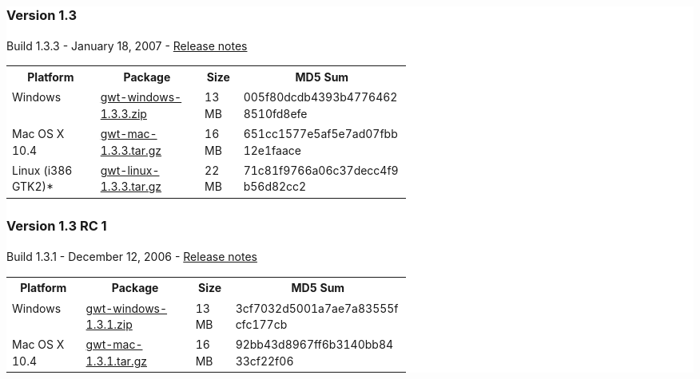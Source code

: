   </tbody></table>




### Version 1.3

Build 1.3.3 - January 18, 2007 - [Release notes](release-notes.html#Release_Notes_1_3_3)

  <table class="downloads" style="width:500px">
    <tr>
      <th>Platform</th>
      <th>Package</th>
      <th>Size</th>
      <th>MD5 Sum</th>
    </tr>
    <tr>
      <td>Windows</td>
      <td><a href="https://storage.googleapis.com/google-code-archive-downloads/v2/code.google.com/google-web-toolkit/gwt-windows-1.3.3.zip">gwt-windows-1.3.3.zip</a></td>
      <td>13 MB</td>
      <td>005f80dcdb4393b47764628510fd8efe</td>
    </tr>
    <tr class="even">
      <td>Mac OS X 10.4</td>
      <td><a href="https://storage.googleapis.com/google-code-archive-downloads/v2/code.google.com/google-web-toolkit/gwt-mac-1.3.3.tar.gz">gwt-mac-1.3.3.tar.gz</a></td>
      <td>16 MB</td>
      <td>651cc1577e5af5e7ad07fbb12e1faace</td>
    </tr>
    <tr>
      <td>Linux (i386 GTK2)*</td>
      <td><a href="https://storage.googleapis.com/google-code-archive-downloads/v2/code.google.com/google-web-toolkit/gwt-linux-1.3.3.tar.gz">gwt-linux-1.3.3.tar.gz</a></td>
      <td>22 MB</td>
      <td>71c81f9766a06c37decc4f9b56d82cc2</td>
    </tr>
  </table>




### Version 1.3 RC 1 

Build 1.3.1 - December 12, 2006 - [Release notes](release-notes.html#Release_Notes_1_3_1)

  <table class="downloads" style="width:500px">
    <tr>
      <th>Platform</th>
      <th>Package</th>
      <th>Size</th>
      <th>MD5 Sum</th>
    </tr>
    <tr>
      <td>Windows</td>
      <td><a href="https://storage.googleapis.com/google-code-archive-downloads/v2/code.google.com/google-web-toolkit/gwt-windows-1.3.1.zip">gwt-windows-1.3.1.zip</a></td>
      <td>13 MB</td>
      <td>3cf7032d5001a7ae7a83555fcfc177cb</td>
    </tr>
    <tr class="even">
      <td>Mac OS X 10.4</td>
      <td><a href="https://storage.googleapis.com/google-code-archive-downloads/v2/code.google.com/google-web-toolkit/gwt-mac-1.3.1.tar.gz">gwt-mac-1.3.1.tar.gz</a></td>
      <td>16 MB</td>
      <td>92bb43d8967ff6b3140bb8433cf22f06</td>
    </tr>
    <tr>